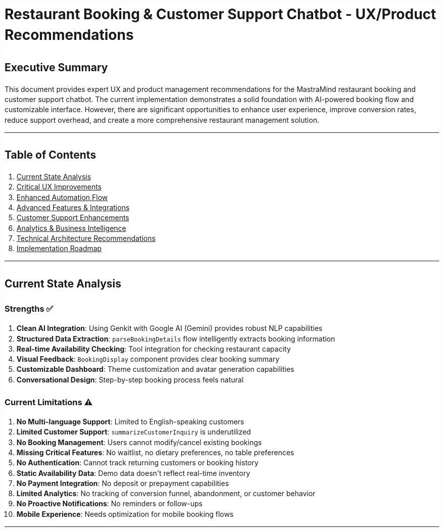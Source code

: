 # Restaurant Booking & Customer Support Chatbot - UX/Product Recommendations

## Executive Summary

This document provides expert UX and product management recommendations for the MastraMind restaurant booking and customer support chatbot. The current implementation demonstrates a solid foundation with AI-powered booking flow and customizable interface. However, there are significant opportunities to enhance user experience, improve conversion rates, reduce support overhead, and create a more comprehensive restaurant management solution.

---

## Table of Contents

1. [Current State Analysis](#current-state-analysis)
2. [Critical UX Improvements](#critical-ux-improvements)
3. [Enhanced Automation Flow](#enhanced-automation-flow)
4. [Advanced Features & Integrations](#advanced-features--integrations)
5. [Customer Support Enhancements](#customer-support-enhancements)
6. [Analytics & Business Intelligence](#analytics--business-intelligence)
7. [Technical Architecture Recommendations](#technical-architecture-recommendations)
8. [Implementation Roadmap](#implementation-roadmap)

---

## Current State Analysis

### Strengths ✅

1. **Clean AI Integration**: Using Genkit with Google AI (Gemini) provides robust NLP capabilities
2. **Structured Data Extraction**: `parseBookingDetails` flow intelligently extracts booking information
3. **Real-time Availability Checking**: Tool integration for checking restaurant capacity
4. **Visual Feedback**: `BookingDisplay` component provides clear booking summary
5. **Customizable Dashboard**: Theme customization and avatar generation capabilities
6. **Conversational Design**: Step-by-step booking process feels natural

### Current Limitations ⚠️

1. **No Multi-language Support**: Limited to English-speaking customers
2. **Limited Customer Support**: `summarizeCustomerInquiry` is underutilized
3. **No Booking Management**: Users cannot modify/cancel existing bookings
4. **Missing Critical Features**: No waitlist, no dietary preferences, no table preferences
5. **No Authentication**: Cannot track returning customers or booking history
6. **Static Availability Data**: Demo data doesn't reflect real-time inventory
7. **No Payment Integration**: No deposit or prepayment capabilities
8. **Limited Analytics**: No tracking of conversion funnel, abandonment, or customer behavior
9. **No Proactive Notifications**: No reminders or follow-ups
10. **Mobile Experience**: Needs optimization for mobile booking flows

---